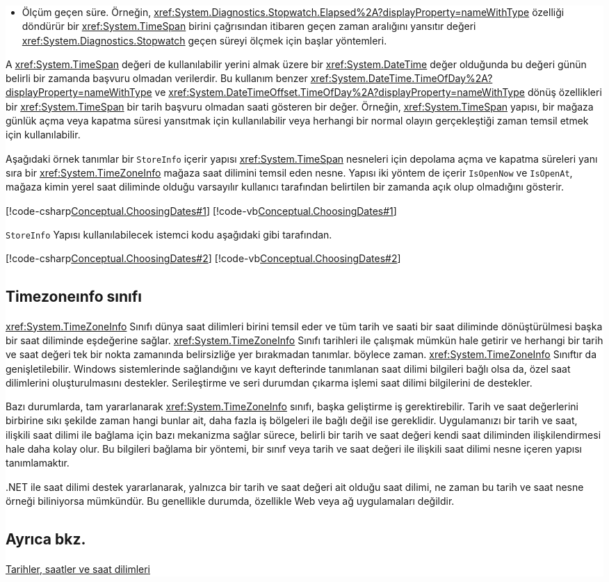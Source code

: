 * Ölçüm geçen süre. Örneğin, <xref:System.Diagnostics.Stopwatch.Elapsed%2A?displayProperty=nameWithType> özelliği döndürür bir <xref:System.TimeSpan> birini çağrısından itibaren geçen zaman aralığını yansıtır değeri <xref:System.Diagnostics.Stopwatch> geçen süreyi ölçmek için başlar yöntemleri.

A <xref:System.TimeSpan> değeri de kullanılabilir yerini almak üzere bir <xref:System.DateTime> değer olduğunda bu değeri günün belirli bir zamanda başvuru olmadan verilerdir. Bu kullanım benzer <xref:System.DateTime.TimeOfDay%2A?displayProperty=nameWithType> ve <xref:System.DateTimeOffset.TimeOfDay%2A?displayProperty=nameWithType> dönüş özellikleri bir <xref:System.TimeSpan> bir tarih başvuru olmadan saati gösteren bir değer. Örneğin, <xref:System.TimeSpan> yapısı, bir mağaza günlük açma veya kapatma süresi yansıtmak için kullanılabilir veya herhangi bir normal olayın gerçekleştiği zaman temsil etmek için kullanılabilir.

Aşağıdaki örnek tanımlar bir `StoreInfo` içerir yapısı <xref:System.TimeSpan> nesneleri için depolama açma ve kapatma süreleri yanı sıra bir <xref:System.TimeZoneInfo> mağaza saat dilimini temsil eden nesne. Yapısı iki yöntem de içerir `IsOpenNow` ve `IsOpenAt`, mağaza kimin yerel saat diliminde olduğu varsayılır kullanıcı tarafından belirtilen bir zamanda açık olup olmadığını gösterir.

[!code-csharp[Conceptual.ChoosingDates#1](../../../samples/snippets/csharp/VS_Snippets_CLR/conceptual.choosingdates/cs/datetimereplacement1.cs#1)]
[!code-vb[Conceptual.ChoosingDates#1](../../../samples/snippets/visualbasic/VS_Snippets_CLR/conceptual.choosingdates/vb/datetimereplacement1.vb#1)]

`StoreInfo` Yapısı kullanılabilecek istemci kodu aşağıdaki gibi tarafından.

[!code-csharp[Conceptual.ChoosingDates#2](../../../samples/snippets/csharp/VS_Snippets_CLR/conceptual.choosingdates/cs/datetimereplacement1.cs#2)]
[!code-vb[Conceptual.ChoosingDates#2](../../../samples/snippets/visualbasic/VS_Snippets_CLR/conceptual.choosingdates/vb/datetimereplacement1.vb#2)]

## <a name="the-timezoneinfo-class"></a>Timezoneınfo sınıfı

<xref:System.TimeZoneInfo> Sınıfı dünya saat dilimleri birini temsil eder ve tüm tarih ve saati bir saat diliminde dönüştürülmesi başka bir saat diliminde eşdeğerine sağlar. <xref:System.TimeZoneInfo> Sınıfı tarihleri ile çalışmak mümkün hale getirir ve herhangi bir tarih ve saat değeri tek bir nokta zamanında belirsizliğe yer bırakmadan tanımlar. böylece zaman. <xref:System.TimeZoneInfo> Sınıftır da genişletilebilir. Windows sistemlerinde sağlandığını ve kayıt defterinde tanımlanan saat dilimi bilgileri bağlı olsa da, özel saat dilimlerini oluşturulmasını destekler. Serileştirme ve seri durumdan çıkarma işlemi saat dilimi bilgilerini de destekler.

Bazı durumlarda, tam yararlanarak <xref:System.TimeZoneInfo> sınıfı, başka geliştirme iş gerektirebilir. Tarih ve saat değerlerini birbirine sıkı şekilde zaman hangi bunlar ait, daha fazla iş bölgeleri ile bağlı değil ise gereklidir. Uygulamanızı bir tarih ve saat, ilişkili saat dilimi ile bağlama için bazı mekanizma sağlar sürece, belirli bir tarih ve saat değeri kendi saat diliminden ilişkilendirmesi hale daha kolay olur. Bu bilgileri bağlama bir yöntemi, bir sınıf veya tarih ve saat değeri ile ilişkili saat dilimi nesne içeren yapısı tanımlamaktır.

.NET ile saat dilimi destek yararlanarak, yalnızca bir tarih ve saat değeri ait olduğu saat dilimi, ne zaman bu tarih ve saat nesne örneği biliniyorsa mümkündür. Bu genellikle durumda, özellikle Web veya ağ uygulamaları değildir.

## <a name="see-also"></a>Ayrıca bkz.

[Tarihler, saatler ve saat dilimleri](../../../docs/standard/datetime/index.md)

